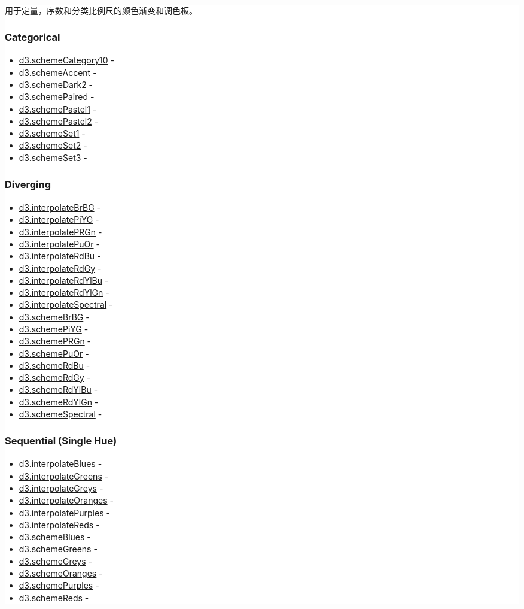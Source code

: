 用于定量，序数和分类比例尺的颜色渐变和调色板。

### Categorical

* [d3.schemeCategory10](https://github.com/xswei/d3-scale-chromatic/blob/master/README.md#schemeCategory10) -
* [d3.schemeAccent](https://github.com/xswei/d3-scale-chromatic/blob/master/README.md#schemeAccent) -
* [d3.schemeDark2](https://github.com/xswei/d3-scale-chromatic/blob/master/README.md#schemeDark2) -
* [d3.schemePaired](https://github.com/xswei/d3-scale-chromatic/blob/master/README.md#schemePaired) -
* [d3.schemePastel1](https://github.com/xswei/d3-scale-chromatic/blob/master/README.md#schemePastel1) -
* [d3.schemePastel2](https://github.com/xswei/d3-scale-chromatic/blob/master/README.md#schemePastel2) -
* [d3.schemeSet1](https://github.com/xswei/d3-scale-chromatic/blob/master/README.md#schemeSet1) -
* [d3.schemeSet2](https://github.com/xswei/d3-scale-chromatic/blob/master/README.md#schemeSet2) -
* [d3.schemeSet3](https://github.com/xswei/d3-scale-chromatic/blob/master/README.md#schemeSet3) -

### Diverging

* [d3.interpolateBrBG](https://github.com/xswei/d3-scale-chromatic/blob/master/README.md) -
* [d3.interpolatePiYG](https://github.com/xswei/d3-scale-chromatic/blob/master/README.md) -
* [d3.interpolatePRGn](https://github.com/xswei/d3-scale-chromatic/blob/master/README.md) -
* [d3.interpolatePuOr](https://github.com/xswei/d3-scale-chromatic/blob/master/README.md) -
* [d3.interpolateRdBu](https://github.com/xswei/d3-scale-chromatic/blob/master/README.md) -
* [d3.interpolateRdGy](https://github.com/xswei/d3-scale-chromatic/blob/master/README.md) -
* [d3.interpolateRdYlBu](https://github.com/xswei/d3-scale-chromatic/blob/master/README.md) -
* [d3.interpolateRdYlGn](https://github.com/xswei/d3-scale-chromatic/blob/master/README.md) -
* [d3.interpolateSpectral](https://github.com/xswei/d3-scale-chromatic/blob/master/README.md) -
* [d3.schemeBrBG](https://github.com/xswei/d3-scale-chromatic/blob/master/README.md#schemeBrBG) -
* [d3.schemePiYG](https://github.com/xswei/d3-scale-chromatic/blob/master/README.md#schemePiYG) -
* [d3.schemePRGn](https://github.com/xswei/d3-scale-chromatic/blob/master/README.md#schemePRGn) -
* [d3.schemePuOr](https://github.com/xswei/d3-scale-chromatic/blob/master/README.md#schemePuOr) -
* [d3.schemeRdBu](https://github.com/xswei/d3-scale-chromatic/blob/master/README.md#schemeRdBu) -
* [d3.schemeRdGy](https://github.com/xswei/d3-scale-chromatic/blob/master/README.md#schemeRdGy) -
* [d3.schemeRdYlBu](https://github.com/xswei/d3-scale-chromatic/blob/master/README.md#schemeRdYlBu) -
* [d3.schemeRdYlGn](https://github.com/xswei/d3-scale-chromatic/blob/master/README.md#schemeRdYlGn) -
* [d3.schemeSpectral](https://github.com/xswei/d3-scale-chromatic/blob/master/README.md#schemeSpectral) -

### Sequential (Single Hue)

* [d3.interpolateBlues](https://github.com/xswei/d3-scale-chromatic/blob/master/README.md) -
* [d3.interpolateGreens](https://github.com/xswei/d3-scale-chromatic/blob/master/README.md) -
* [d3.interpolateGreys](https://github.com/xswei/d3-scale-chromatic/blob/master/README.md) -
* [d3.interpolateOranges](https://github.com/xswei/d3-scale-chromatic/blob/master/README.md) -
* [d3.interpolatePurples](https://github.com/xswei/d3-scale-chromatic/blob/master/README.md) -
* [d3.interpolateReds](https://github.com/xswei/d3-scale-chromatic/blob/master/README.md) -
* [d3.schemeBlues](https://github.com/xswei/d3-scale-chromatic/blob/master/README.md#schemeBlues) -
* [d3.schemeGreens](https://github.com/xswei/d3-scale-chromatic/blob/master/README.md#schemeGreens) -
* [d3.schemeGreys](https://github.com/xswei/d3-scale-chromatic/blob/master/README.md#schemeGreys) -
* [d3.schemeOranges](https://github.com/xswei/d3-scale-chromatic/blob/master/README.md#schemeOranges) -
* [d3.schemePurples](https://github.com/xswei/d3-scale-chromatic/blob/master/README.md#schemePurples) -
* [d3.schemeReds](https://github.com/xswei/d3-scale-chromatic/blob/master/README.md#schemeReds) -
